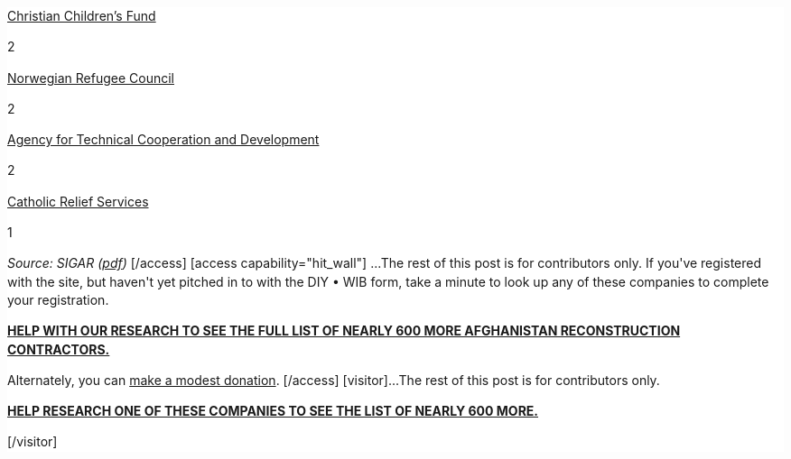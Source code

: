 



[Christian Children’s Fund](http://www.warisbusiness.com/diy/wib/?compname=Christian%20Children%D5s%20Fund)


2






[Norwegian Refugee Council](http://www.warisbusiness.com/diy/wib/?compname=Norwegian%20Refugee%20Council)


2






[Agency for Technical Cooperation and Development](http://www.warisbusiness.com/diy/wib/?compname=Agency%20for%20Technical%20Cooperation%20and%20Development)


2






[Catholic Relief Services](http://www.warisbusiness.com/diy/wib/?compname=Catholic%20Relief%20Services)


1




_Source: SIGAR ([pdf](http://www.sigar.mil/pdf/audits/SIGAR%20Audit-11-4.pdf))_
[/access]
[access capability="hit_wall"]
...The rest of this post is for contributors only. If you've registered with the site, but haven't yet pitched in to with the DIY • WIB form, take a minute to look up any of these companies to complete your registration.


**[HELP WITH OUR RESEARCH TO SEE THE FULL LIST OF NEARLY 600 MORE AFGHANISTAN RECONSTRUCTION CONTRACTORS.](http://www.warisbusiness.com/diy/)**


Alternately, you can [make a modest donation](http://www.warisbusiness.com/1214-2/).
[/access]
[visitor]...The rest of this post is for contributors only.


**[HELP RESEARCH ONE OF THESE COMPANIES TO SEE THE LIST OF NEARLY 600 MORE.](http://www.warisbusiness.com/diy/)**


[/visitor]
